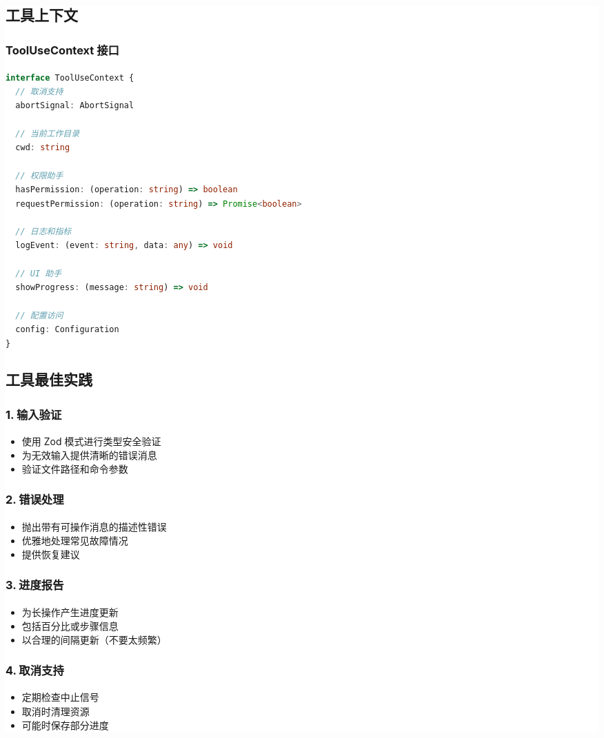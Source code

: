 ## 工具上下文

### ToolUseContext 接口

```typescript
interface ToolUseContext {
  // 取消支持
  abortSignal: AbortSignal
  
  // 当前工作目录
  cwd: string
  
  // 权限助手
  hasPermission: (operation: string) => boolean
  requestPermission: (operation: string) => Promise<boolean>
  
  // 日志和指标
  logEvent: (event: string, data: any) => void
  
  // UI 助手
  showProgress: (message: string) => void
  
  // 配置访问
  config: Configuration
}
```

## 工具最佳实践

### 1. 输入验证
- 使用 Zod 模式进行类型安全验证
- 为无效输入提供清晰的错误消息
- 验证文件路径和命令参数

### 2. 错误处理
- 抛出带有可操作消息的描述性错误
- 优雅地处理常见故障情况
- 提供恢复建议

### 3. 进度报告
- 为长操作产生进度更新
- 包括百分比或步骤信息
- 以合理的间隔更新（不要太频繁）

### 4. 取消支持
- 定期检查中止信号
- 取消时清理资源
- 可能时保存部分进度

